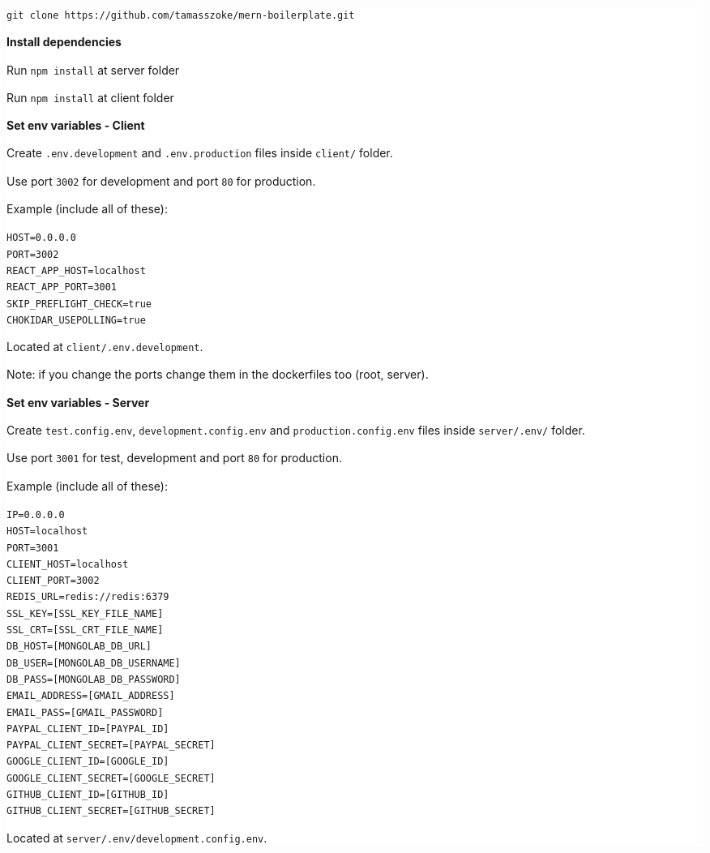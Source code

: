 `git clone https://github.com/tamasszoke/mern-boilerplate.git`

**Install dependencies**

Run <code>npm install</code> at server folder

Run <code>npm install</code> at client folder

**Set env variables - Client**

Create <code>.env.development</code> and <code>.env.production</code> files inside <code>client/</code> folder.

Use port `3002` for development and port `80` for production.

Example (include all of these):

    HOST=0.0.0.0
    PORT=3002
    REACT_APP_HOST=localhost
    REACT_APP_PORT=3001
    SKIP_PREFLIGHT_CHECK=true
    CHOKIDAR_USEPOLLING=true

Located at `client/.env.development`.

Note: if you change the ports change them in the dockerfiles too (root, server).

**Set env variables - Server**

Create <code>test.config.env</code>, <code>development.config.env</code> and <code>production.config.env</code> files inside <code>server/.env/</code> folder.

Use port `3001` for test, development and port `80` for production.

Example (include all of these):

    IP=0.0.0.0
    HOST=localhost
    PORT=3001
    CLIENT_HOST=localhost
    CLIENT_PORT=3002
    REDIS_URL=redis://redis:6379
    SSL_KEY=[SSL_KEY_FILE_NAME]
    SSL_CRT=[SSL_CRT_FILE_NAME]
    DB_HOST=[MONGOLAB_DB_URL]
    DB_USER=[MONGOLAB_DB_USERNAME]
    DB_PASS=[MONGOLAB_DB_PASSWORD]
    EMAIL_ADDRESS=[GMAIL_ADDRESS]
    EMAIL_PASS=[GMAIL_PASSWORD]
    PAYPAL_CLIENT_ID=[PAYPAL_ID]
    PAYPAL_CLIENT_SECRET=[PAYPAL_SECRET]
    GOOGLE_CLIENT_ID=[GOOGLE_ID]
  	GOOGLE_CLIENT_SECRET=[GOOGLE_SECRET]
    GITHUB_CLIENT_ID=[GITHUB_ID]
    GITHUB_CLIENT_SECRET=[GITHUB_SECRET]

Located at `server/.env/development.config.env`.
